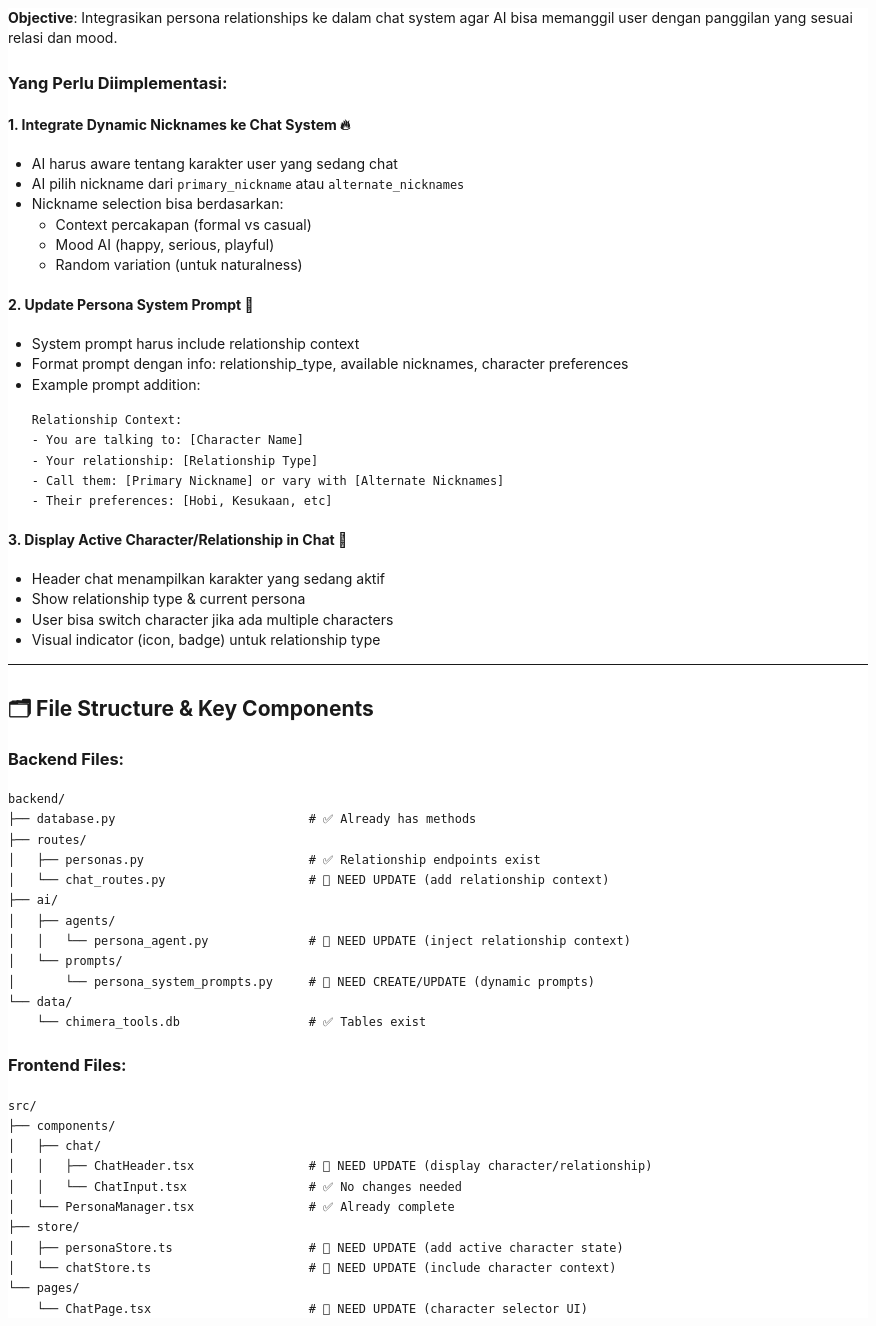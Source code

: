 **Objective**: Integrasikan persona relationships ke dalam chat system agar AI bisa memanggil user dengan panggilan yang sesuai relasi dan mood.

### Yang Perlu Diimplementasi:

#### **1. Integrate Dynamic Nicknames ke Chat System** 🔥
- AI harus aware tentang karakter user yang sedang chat
- AI pilih nickname dari `primary_nickname` atau `alternate_nicknames`
- Nickname selection bisa berdasarkan:
  - Context percakapan (formal vs casual)
  - Mood AI (happy, serious, playful)
  - Random variation (untuk naturalness)

#### **2. Update Persona System Prompt** 📝
- System prompt harus include relationship context
- Format prompt dengan info: relationship_type, available nicknames, character preferences
- Example prompt addition:
  ```
  Relationship Context:
  - You are talking to: [Character Name]
  - Your relationship: [Relationship Type]
  - Call them: [Primary Nickname] or vary with [Alternate Nicknames]
  - Their preferences: [Hobi, Kesukaan, etc]
  ```

#### **3. Display Active Character/Relationship in Chat** 💬
- Header chat menampilkan karakter yang sedang aktif
- Show relationship type & current persona
- User bisa switch character jika ada multiple characters
- Visual indicator (icon, badge) untuk relationship type

---

## 🗂️ File Structure & Key Components

### Backend Files:
```
backend/
├── database.py                           # ✅ Already has methods
├── routes/
│   ├── personas.py                       # ✅ Relationship endpoints exist
│   └── chat_routes.py                    # 🔧 NEED UPDATE (add relationship context)
├── ai/
│   ├── agents/                           
│   │   └── persona_agent.py              # 🔧 NEED UPDATE (inject relationship context)
│   └── prompts/
│       └── persona_system_prompts.py     # 🔧 NEED CREATE/UPDATE (dynamic prompts)
└── data/
    └── chimera_tools.db                  # ✅ Tables exist
```

### Frontend Files:
```
src/
├── components/
│   ├── chat/
│   │   ├── ChatHeader.tsx                # 🔧 NEED UPDATE (display character/relationship)
│   │   └── ChatInput.tsx                 # ✅ No changes needed
│   └── PersonaManager.tsx                # ✅ Already complete
├── store/
│   ├── personaStore.ts                   # 🔧 NEED UPDATE (add active character state)
│   └── chatStore.ts                      # 🔧 NEED UPDATE (include character context)
└── pages/
    └── ChatPage.tsx                      # 🔧 NEED UPDATE (character selector UI)
```